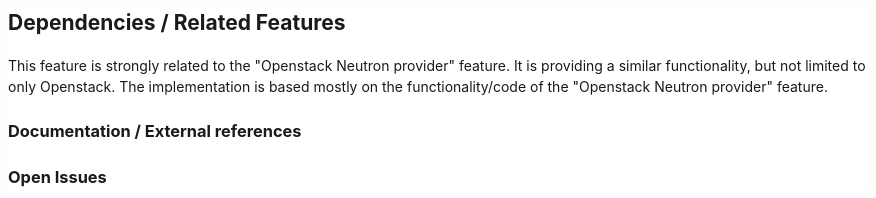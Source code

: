 ## Dependencies / Related Features

This feature is strongly related to the "Openstack Neutron provider" feature.
It is providing a similar functionality, but not limited to only Openstack.
The implementation is based mostly on the functionality/code of the "Openstack Neutron provider" feature.

### Documentation / External references

### Open Issues



